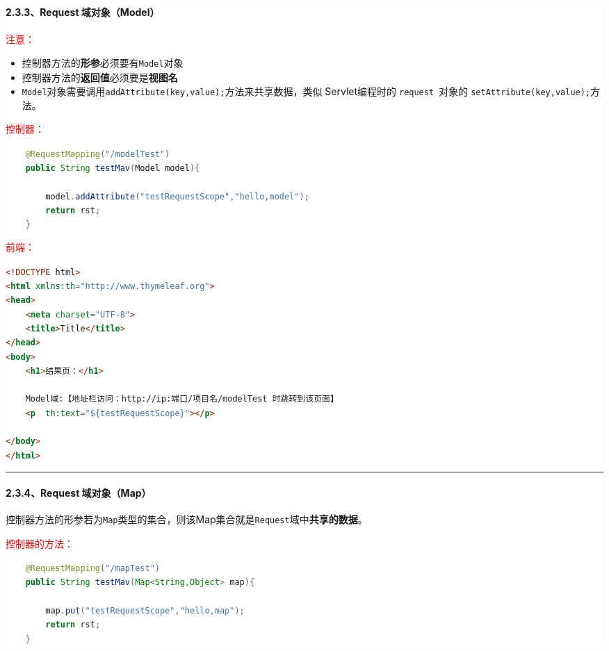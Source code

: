 


#### 2.3.3、Request 域对象（Model）



<font style="color:red">注意：</font>

-   控制器方法的**形参**必须要有`Model`对象
-   控制器方法的**返回值**必须要是**视图名**
-   `Model`对象需要调用`addAttribute(key,value);`方法来共享数据，类似 Servlet编程时的 `request `对象的 `setAttribute(key,value);`方法。



<font style="color:red">控制器：</font>

```java
 	@RequestMapping("/modelTest")
    public String testMav(Model model){
        
        model.addAttribute("testRequestScope","hello,model");      
        return rst;
    }
```



<font style="color:red">前端：</font>

```html
<!DOCTYPE html>
<html xmlns:th="http://www.thymeleaf.org">
<head>
    <meta charset="UTF-8">
    <title>Title</title>
</head>
<body>
    <h1>结果页：</h1>  
    
    Model域:【地址栏访问：http://ip:端口/项目名/modelTest 时跳转到该页面】
    <p  th:text="${testRequestScope}"></p>

</body>
</html>
```





---



#### 2.3.4、Request 域对象（Map）

控制器方法的形参若为`Map`类型的集合，则该Map集合就是`Request`域中**共享的数据**。

<font style="color:red">控制器的方法：</font>

```java
 	@RequestMapping("/mapTest")
    public String testMav(Map<String,Object> map){
        
        map.put("testRequestScope","hello,map");      
        return rst;
    }
```
